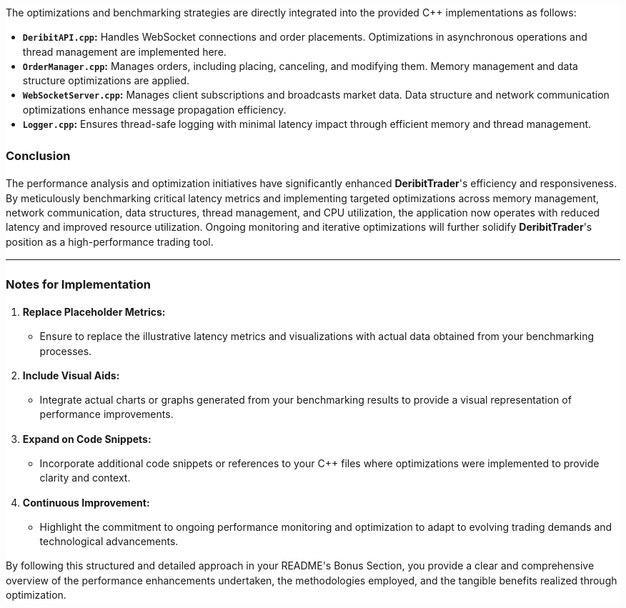 The optimizations and benchmarking strategies are directly integrated into the provided C++ implementations as follows:

- **`DeribitAPI.cpp`:** Handles WebSocket connections and order placements. Optimizations in asynchronous operations and thread management are implemented here.
- **`OrderManager.cpp`:** Manages orders, including placing, canceling, and modifying them. Memory management and data structure optimizations are applied.
- **`WebSocketServer.cpp`:** Manages client subscriptions and broadcasts market data. Data structure and network communication optimizations enhance message propagation efficiency.
- **`Logger.cpp`:** Ensures thread-safe logging with minimal latency impact through efficient memory and thread management.

### Conclusion

The performance analysis and optimization initiatives have significantly enhanced **DeribitTrader**'s efficiency and responsiveness. By meticulously benchmarking critical latency metrics and implementing targeted optimizations across memory management, network communication, data structures, thread management, and CPU utilization, the application now operates with reduced latency and improved resource utilization. Ongoing monitoring and iterative optimizations will further solidify **DeribitTrader**'s position as a high-performance trading tool.

---

### Notes for Implementation

1. **Replace Placeholder Metrics:**
   - Ensure to replace the illustrative latency metrics and visualizations with actual data obtained from your benchmarking processes.

2. **Include Visual Aids:**
   - Integrate actual charts or graphs generated from your benchmarking results to provide a visual representation of performance improvements.

3. **Expand on Code Snippets:**
   - Incorporate additional code snippets or references to your C++ files where optimizations were implemented to provide clarity and context.

4. **Continuous Improvement:**
   - Highlight the commitment to ongoing performance monitoring and optimization to adapt to evolving trading demands and technological advancements.

By following this structured and detailed approach in your README's Bonus Section, you provide a clear and comprehensive overview of the performance enhancements undertaken, the methodologies employed, and the tangible benefits realized through optimization.
